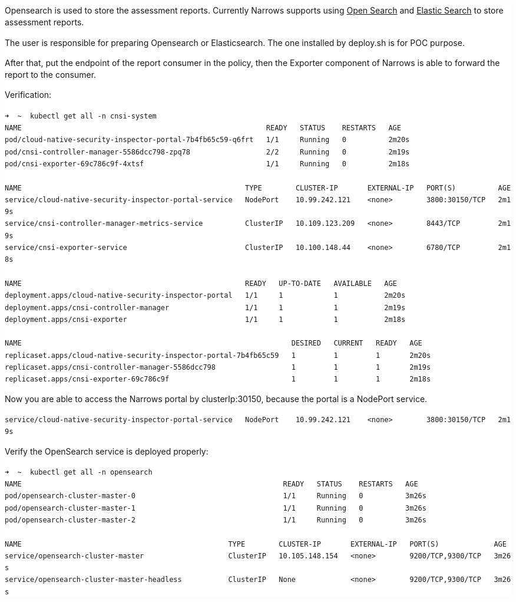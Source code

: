 Opensearch is used to store the assessment reports. Currently Narrows supports using [Open Search](https://opensearch.org/) and
[Elastic Search](https://www.elastic.co/) to store assessment reports. 

The user is responsible for preparing Opensearch or Elasticsearch. The one installed by deploy.sh
is for POC purpose.

After that, put the endpoint of the report consumer in the policy, then the Exporter component of Narrows is able to forward the report to the consumer.

Verification:

```
➜  ~  kubectl get all -n cnsi-system
NAME                                                          READY   STATUS    RESTARTS   AGE
pod/cloud-native-security-inspector-portal-7b4fb65c59-q6frt   1/1     Running   0          2m20s
pod/cnsi-controller-manager-5586dcc798-zpq78                  2/2     Running   0          2m19s
pod/cnsi-exporter-69c786c9f-4xtsf                             1/1     Running   0          2m18s

NAME                                                     TYPE        CLUSTER-IP       EXTERNAL-IP   PORT(S)          AGE
service/cloud-native-security-inspector-portal-service   NodePort    10.99.242.121    <none>        3800:30150/TCP   2m19s
service/cnsi-controller-manager-metrics-service          ClusterIP   10.109.123.209   <none>        8443/TCP         2m19s
service/cnsi-exporter-service                            ClusterIP   10.100.148.44    <none>        6780/TCP         2m18s

NAME                                                     READY   UP-TO-DATE   AVAILABLE   AGE
deployment.apps/cloud-native-security-inspector-portal   1/1     1            1           2m20s
deployment.apps/cnsi-controller-manager                  1/1     1            1           2m19s
deployment.apps/cnsi-exporter                            1/1     1            1           2m18s

NAME                                                                DESIRED   CURRENT   READY   AGE
replicaset.apps/cloud-native-security-inspector-portal-7b4fb65c59   1         1         1       2m20s
replicaset.apps/cnsi-controller-manager-5586dcc798                  1         1         1       2m19s
replicaset.apps/cnsi-exporter-69c786c9f                             1         1         1       2m18s
```

Now you are able to access the Narrows portal by clusterIp:30150, because the portal is a NodePort service.
```
service/cloud-native-security-inspector-portal-service   NodePort    10.99.242.121    <none>        3800:30150/TCP   2m19s
```

Verify the OpenSearch service is deployed properly:
```
➜  ~  kubectl get all -n opensearch
NAME                                                              READY   STATUS    RESTARTS   AGE
pod/opensearch-cluster-master-0                                   1/1     Running   0          3m26s
pod/opensearch-cluster-master-1                                   1/1     Running   0          3m26s
pod/opensearch-cluster-master-2                                   1/1     Running   0          3m26s

NAME                                                 TYPE        CLUSTER-IP       EXTERNAL-IP   PORT(S)             AGE
service/opensearch-cluster-master                    ClusterIP   10.105.148.154   <none>        9200/TCP,9300/TCP   3m26s
service/opensearch-cluster-master-headless           ClusterIP   None             <none>        9200/TCP,9300/TCP   3m26s

```